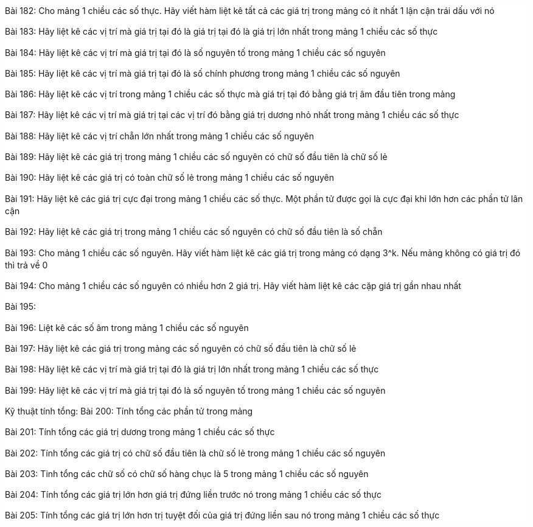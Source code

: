 
Bài 182: Cho mảng 1 chiều các số thực. Hãy viết hàm liệt kê tất cả các giá trị trong mảng có ít nhất 1 lận cận trái dấu với nó

Bài 183: Hãy liệt kê các vị trí mà giá trị tại đó là giá trị tại đó là giá trị lớn nhất trong mảng 1 chiều các số thực

Bài 184: Hãy liệt kê các vị trí mà giá trị tại đó là số nguyên tố trong mảng 1 chiều các số nguyên

Bài 185: Hãy liệt kê các vị trí mà giá trị tại đó là số chính phương trong mảng 1 chiều các số nguyên

Bài 186: Hãy liệt kê các vị trí trong mảng 1 chiều các số thực mà giá trị tại đó bằng giá trị âm đầu tiên trong mảng

Bài 187: Hãy liệt kê các vị trí mà giá trị tại các vị trí đó bằng giá trị dương nhỏ nhất trong mảng 1 chiều các số thực

Bài 188: Hãy liệt kê các vị trí chẵn lớn nhất trong mảng 1 chiều các số nguyên

Bài 189: Hãy liệt kê các giá trị trong mảng 1 chiều các số nguyên có chữ số đầu tiên là chữ số lẻ



Bài 190: Hãy liệt kê các giá trị có toàn chữ số lẻ trong mảng 1 chiều các số nguyên

Bài 191: Hãy liệt kê các giá trị cực đại trong mảng 1 chiều các số thực. Một phần tử được gọi là cực đại khi lớn hơn các phần tử lân cận

Bài 192: Hãy liệt kê các  giá trị trong mảng 1 chiều các số nguyên có chữ số đầu tiên là số chẵn

Bài 193: Cho mảng 1 chiều các số nguyên. Hãy viết hàm liệt kê các giá trị trong mảng có dạng 3^k. Nếu mảng không có giá trị đó thì trả về 0

Bài 194: Cho mảng 1 chiều các số nguyên có nhiều hơn 2 giá trị. Hãy viết hàm liệt kê các cặp giá trị gần nhau nhất

Bài 195:

Bài 196: Liệt kê các số âm trong mảng 1 chiều các số nguyên

Bài 197: Hãy liệt kê các giá trị trong mảng các số nguyên có chữ số đầu tiên là chữ số lẻ

Bài 198: Hãy liệt kê các vị trí mà giá trị tại đó là giá trị lớn nhất trong mảng 1 chiều các số thực



Bài 199: Hãy liệt kê các vị trí mà giá trị tại đó là số nguyên tố trong mảng 1 chiều các số nguyên

Kỹ thuật tính tổng:
Bài 200: Tính tổng các phần tử trong mảng

Bài 201: Tính tổng các giá trị dương trong mảng 1 chiều các số thực

Bài 202: Tính tổng các giá trị có chữ số đầu tiên là chữ số lẻ trong mảng 1 chiều các số nguyên

Bài 203: Tinh tổng các chữ số có chữ số hàng chục là 5 trong mảng 1 chiều các số nguyên

Bài 204: Tính tổng các giá trị lớn hơn giá trị đứng liền trước nó trong mảng 1 chiều các số thực

Bài 205: Tính tổng các giá trị lớn hơn trị tuyệt đối của giá trị đứng liền sau nó trong mảng 1 chiều các số thực
